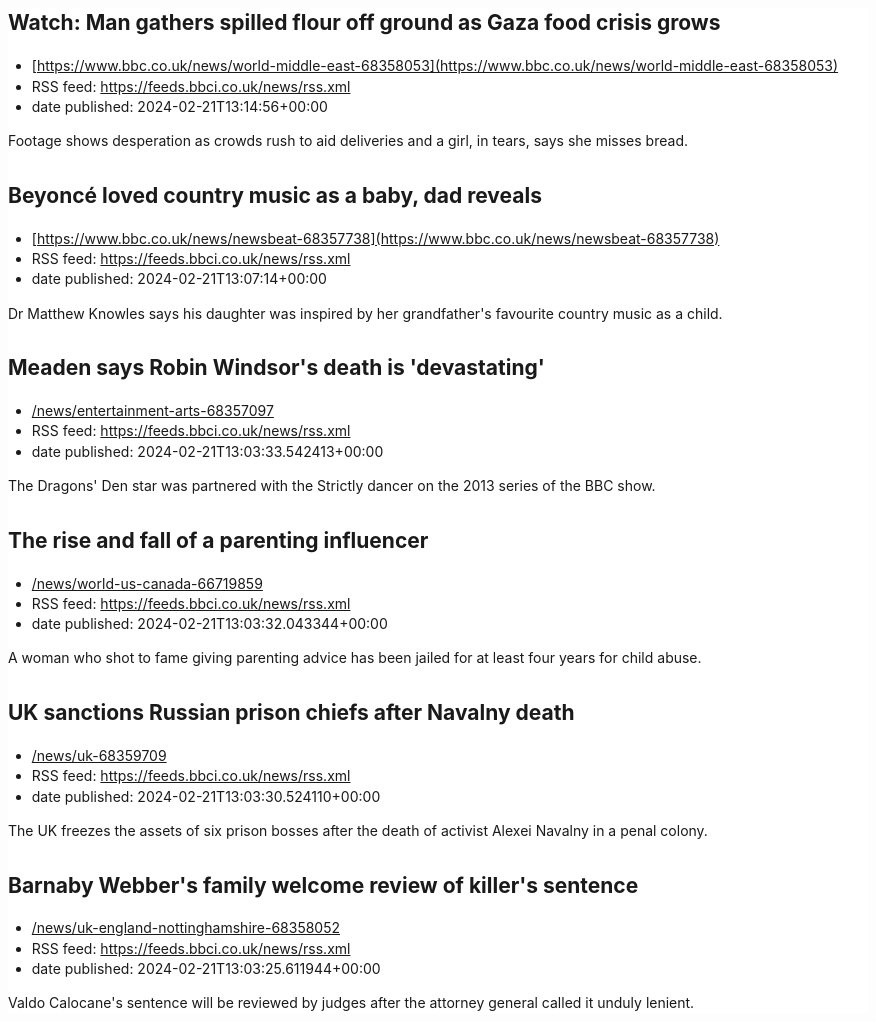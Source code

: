 ## Watch: Man gathers spilled flour off ground as Gaza food crisis grows
 - [https://www.bbc.co.uk/news/world-middle-east-68358053](https://www.bbc.co.uk/news/world-middle-east-68358053)
 - RSS feed: https://feeds.bbci.co.uk/news/rss.xml
 - date published: 2024-02-21T13:14:56+00:00

Footage shows desperation as crowds rush to aid deliveries and a girl, in tears, says she misses bread.

## Beyoncé loved country music as a baby, dad reveals
 - [https://www.bbc.co.uk/news/newsbeat-68357738](https://www.bbc.co.uk/news/newsbeat-68357738)
 - RSS feed: https://feeds.bbci.co.uk/news/rss.xml
 - date published: 2024-02-21T13:07:14+00:00

Dr Matthew Knowles says his daughter was inspired by her grandfather's favourite country music as a child.

## Meaden says Robin Windsor's death is 'devastating'
 - [/news/entertainment-arts-68357097](/news/entertainment-arts-68357097)
 - RSS feed: https://feeds.bbci.co.uk/news/rss.xml
 - date published: 2024-02-21T13:03:33.542413+00:00

The Dragons' Den star was partnered with the Strictly dancer on the 2013 series of the BBC show.

## The rise and fall of a parenting influencer
 - [/news/world-us-canada-66719859](/news/world-us-canada-66719859)
 - RSS feed: https://feeds.bbci.co.uk/news/rss.xml
 - date published: 2024-02-21T13:03:32.043344+00:00

A woman who shot to fame giving parenting advice has been jailed for at least four years for child abuse.

## UK sanctions Russian prison chiefs after Navalny death
 - [/news/uk-68359709](/news/uk-68359709)
 - RSS feed: https://feeds.bbci.co.uk/news/rss.xml
 - date published: 2024-02-21T13:03:30.524110+00:00

The UK freezes the assets of six prison bosses after the death of activist Alexei Navalny in a penal colony.

## Barnaby Webber's family welcome review of killer's sentence
 - [/news/uk-england-nottinghamshire-68358052](/news/uk-england-nottinghamshire-68358052)
 - RSS feed: https://feeds.bbci.co.uk/news/rss.xml
 - date published: 2024-02-21T13:03:25.611944+00:00

Valdo Calocane's sentence will be reviewed by judges after the attorney general called it unduly lenient.
